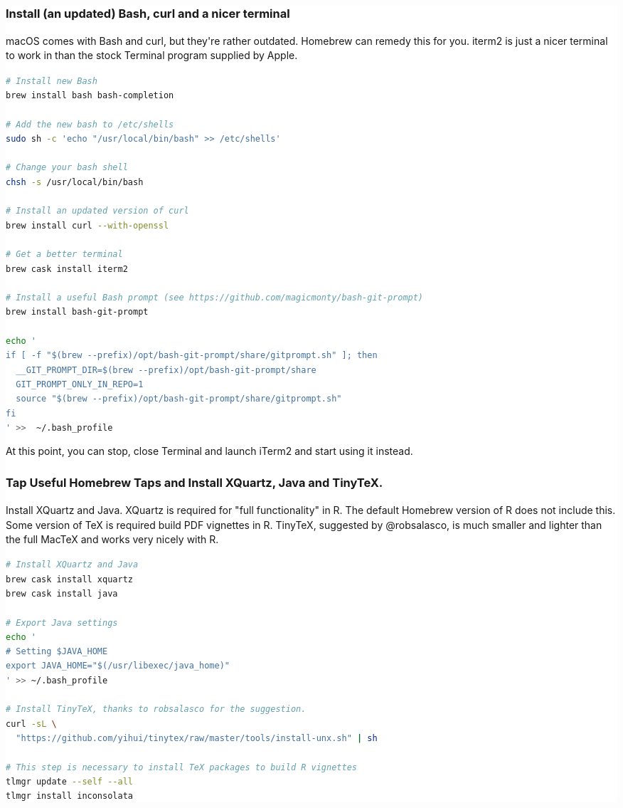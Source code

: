### Install (an updated) Bash, curl and a nicer terminal

macOS comes with Bash and curl, but they're rather outdated. Homebrew can
remedy this for you. iterm2 is just a nicer terminal to work in than the stock
Terminal program supplied by Apple.

```bash
# Install new Bash
brew install bash bash-completion

# Add the new bash to /etc/shells
sudo sh -c 'echo "/usr/local/bin/bash" >> /etc/shells'

# Change your bash shell
chsh -s /usr/local/bin/bash

# Install an updated version of curl
brew install curl --with-openssl

# Get a better terminal
brew cask install iterm2

# Install a useful Bash prompt (see https://github.com/magicmonty/bash-git-prompt)
brew install bash-git-prompt

echo '
if [ -f "$(brew --prefix)/opt/bash-git-prompt/share/gitprompt.sh" ]; then
  __GIT_PROMPT_DIR=$(brew --prefix)/opt/bash-git-prompt/share
  GIT_PROMPT_ONLY_IN_REPO=1
  source "$(brew --prefix)/opt/bash-git-prompt/share/gitprompt.sh"
fi
' >>  ~/.bash_profile
```

At this point, you can stop, close Terminal and launch iTerm2 and start using it instead.

### Tap Useful Homebrew Taps and Install XQuartz, Java and TinyTeX.

Install XQuartz and Java. XQuartz is required for "full functionality" in R.
The default Homebrew version of R does not include this. Some version of TeX is
required build PDF vignettes in R. TinyTeX, suggested by @robsalasco, is much
smaller and lighter than the full MacTeX and works very nicely with R.

```bash
# Install XQuartz and Java
brew cask install xquartz
brew cask install java

# Export Java settings
echo '
# Setting $JAVA_HOME
export JAVA_HOME="$(/usr/libexec/java_home)"
' >> ~/.bash_profile

# Install TinyTeX, thanks to robsalasco for the suggestion.
curl -sL \
  "https://github.com/yihui/tinytex/raw/master/tools/install-unx.sh" | sh

# This step is necessary to install TeX packages to build R vignettes
tlmgr update --self --all
tlmgr install inconsolata
```
